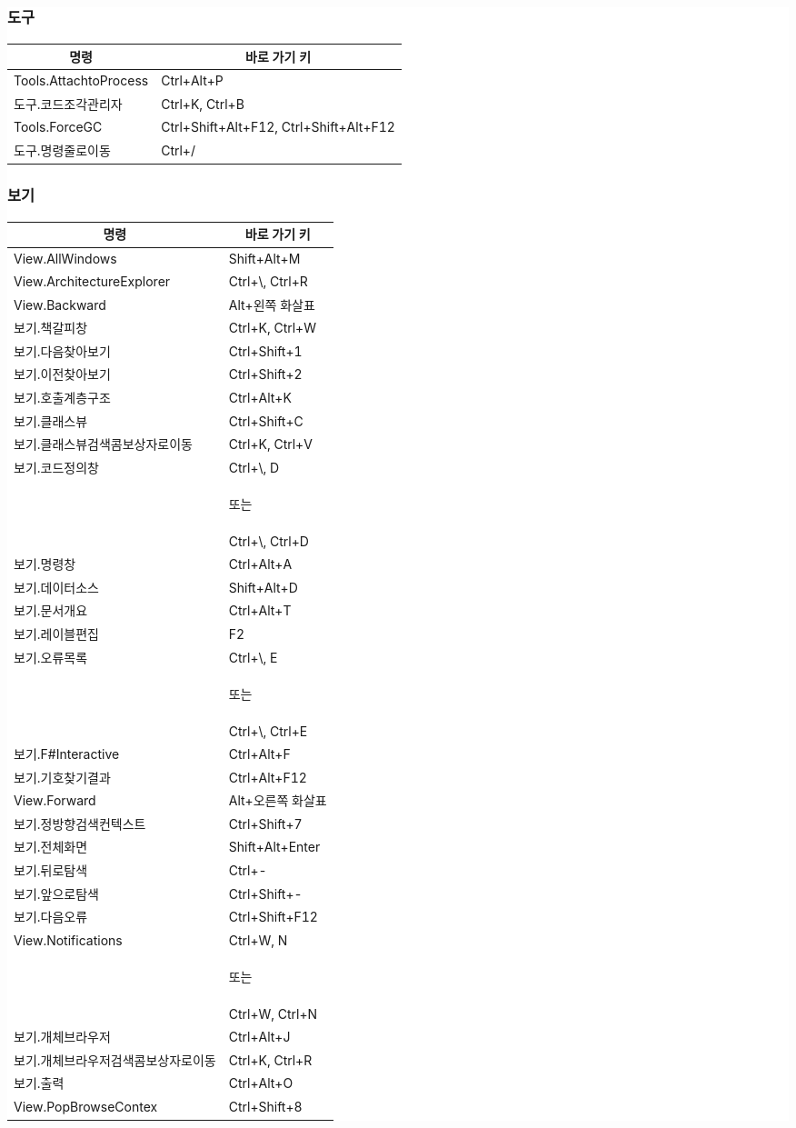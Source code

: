 ###  <a name="bkmk_tools"></a> 도구  
  
|명령|바로 가기 키|  
|--------------|------------------------|  
|Tools.AttachtoProcess|Ctrl+Alt+P|  
|도구.코드조각관리자|Ctrl+K, Ctrl+B|  
|Tools.ForceGC|Ctrl+Shift+Alt+F12, Ctrl+Shift+Alt+F12|  
|도구.명령줄로이동|Ctrl+/|  
  
###  <a name="bkmk_view"></a> 보기  
  
|명령|바로 가기 키|  
|--------------|------------------------|  
|View.AllWindows|Shift+Alt+M|  
|View.ArchitectureExplorer|Ctrl+\\, Ctrl+R|  
|View.Backward|Alt+왼쪽 화살표|  
|보기.책갈피창|Ctrl+K, Ctrl+W|  
|보기.다음찾아보기|Ctrl+Shift+1|  
|보기.이전찾아보기|Ctrl+Shift+2|  
|보기.호출계층구조|Ctrl+Alt+K|  
|보기.클래스뷰|Ctrl+Shift+C|  
|보기.클래스뷰검색콤보상자로이동|Ctrl+K, Ctrl+V|  
|보기.코드정의창|Ctrl+\\, D<br /><br /> 또는<br /><br /> Ctrl+\\, Ctrl+D|  
|보기.명령창|Ctrl+Alt+A|  
|보기.데이터소스|Shift+Alt+D|  
|보기.문서개요|Ctrl+Alt+T|  
|보기.레이블편집|F2|  
|보기.오류목록|Ctrl+\\, E<br /><br /> 또는<br /><br /> Ctrl+\\, Ctrl+E|  
|보기.F#Interactive|Ctrl+Alt+F|  
|보기.기호찾기결과|Ctrl+Alt+F12|  
|View.Forward|Alt+오른쪽 화살표|  
|보기.정방향검색컨텍스트|Ctrl+Shift+7|  
|보기.전체화면|Shift+Alt+Enter|  
|보기.뒤로탐색|Ctrl+-|  
|보기.앞으로탐색|Ctrl+Shift+-|  
|보기.다음오류|Ctrl+Shift+F12|  
|View.Notifications|Ctrl+W, N<br /><br /> 또는<br /><br /> Ctrl+W, Ctrl+N|  
|보기.개체브라우저|Ctrl+Alt+J|  
|보기.개체브라우저검색콤보상자로이동|Ctrl+K, Ctrl+R|  
|보기.출력|Ctrl+Alt+O|  
|View.PopBrowseContex|Ctrl+Shift+8|  